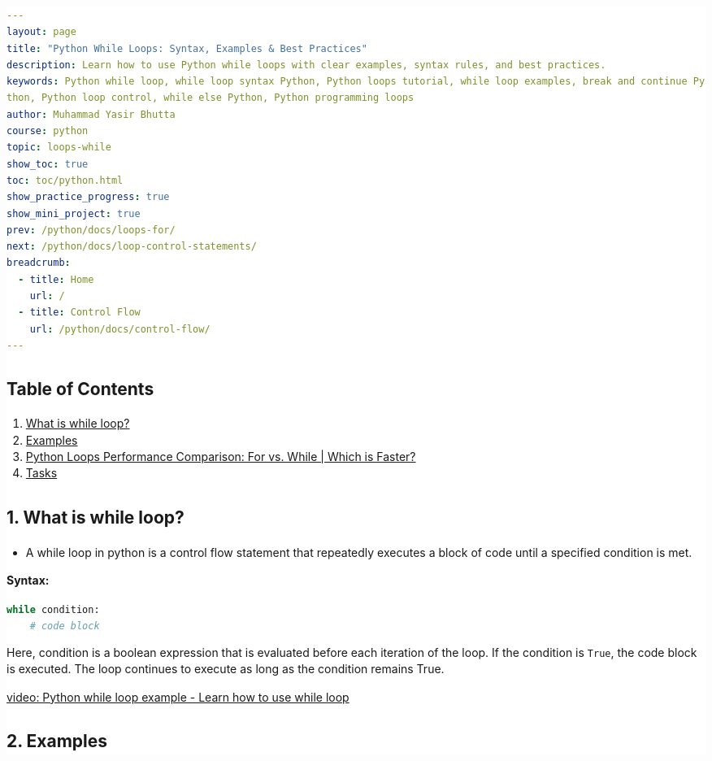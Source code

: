 ```yaml
---
layout: page
title: "Python While Loops: Syntax, Examples & Best Practices"
description: Learn how to use Python while loops with clear examples, syntax rules, and best practices.
keywords: Python while loop, while loop syntax Python, Python loops tutorial, while loop examples, break and continue Python, Python loop control, while else Python, Python programming loops
author: Muhammad Yasir Bhutta
course: python
topic: loops-while
show_toc: true
toc: toc/python.html
show_practice_progress: true
show_mini_project: true
prev: /python/docs/loops-for/
next: /python/docs/loop-control-statements/
breadcrumb:
  - title: Home
    url: /
  - title: Control Flow
    url: /python/docs/control-flow/
---
```


## Table of Contents

1. [What is while loop?](#1-what-is-while-loop)
2. [Examples](#2-examples)
3. [Python Loops Performance Comparison: For vs. While \| Which is Faster?](#3-python-loops-performance-comparison-for-vs-while--which-is-faster)
4. [Tasks](#4-tasks)

## 1. What is while loop?

- A while loop in python is a control flow statement that repeatedly executes a block of code until a specified condition is met.

**Syntax:**

```python
while condition:
    # code block
```

Here, condition is a boolean expression that is evaluated before each iteration of the loop. If the condition is `True`, the code block is executed. The loop continues to execute as long as the condition remains True.

[video: Python while loop example - Learn how to use while loop](https://youtu.be/zF-x4JBgn4A?si=P_IAHHTwg9Yk9nSD)

## 2. Examples
